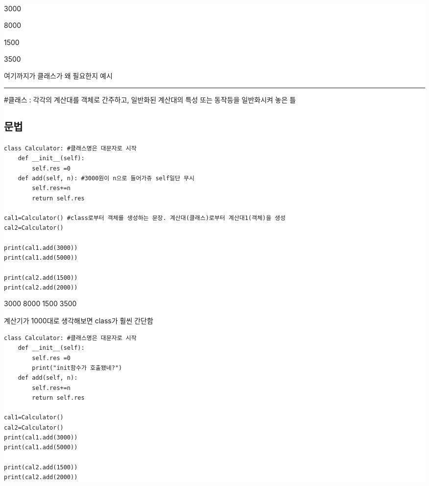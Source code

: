 3000

8000

1500

3500

여기까지가 클래스가 왜 필요한지 예시

-----



#클래스 : 각각의 계산대를 객체로 간주하고, 일반화된 계산대의 특성 또는 동작등을 일반화시켜 놓은 틀  



## 문법

```
class Calculator: #클래스명은 대문자로 시작
    def __init__(self):
        self.res =0
    def add(self, n): #3000원이 n으로 들어가쥬 self일단 무시
        self.res+=n
        return self.res

cal1=Calculator() #class로부터 객체를 생성하는 문장. 계산대(클래스)로부터 계산대1(객체)을 생성
cal2=Calculator()

print(cal1.add(3000))
print(cal1.add(5000))

print(cal2.add(1500))
print(cal2.add(2000))
```

3000
8000
1500
3500

계산기가 1000대로 생각해보면 class가 훨씬 간단함



```
class Calculator: #클래스명은 대문자로 시작
    def __init__(self):
        self.res =0
        print("init함수가 호출됐네?")
    def add(self, n):
        self.res+=n
        return self.res

cal1=Calculator()
cal2=Calculator()
print(cal1.add(3000))
print(cal1.add(5000))

print(cal2.add(1500))
print(cal2.add(2000))
```
